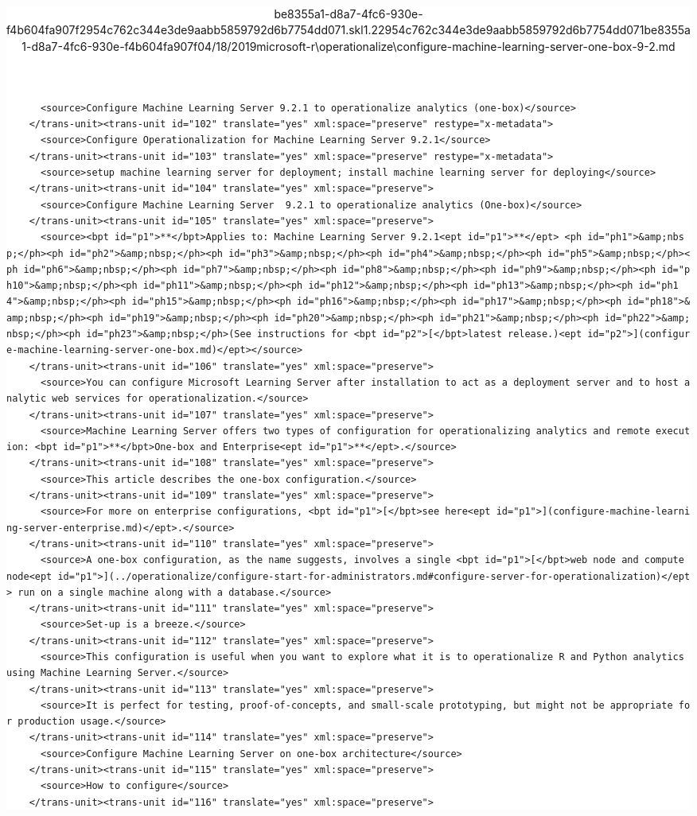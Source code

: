<?xml version="1.0"?><xliff version="1.2" xmlns="urn:oasis:names:tc:xliff:document:1.2" xmlns:xsi="http://www.w3.org/2001/XMLSchema-instance" xsi:schemaLocation="urn:oasis:names:tc:xliff:document:1.2 xliff-core-1.2-transitional.xsd"><file datatype="xml" original="configure-machine-learning-server-one-box-9-2.md" source-language="en-US" target-language="en-US"><header><tool tool-id="mdxliff" tool-name="mdxliff" tool-version="1.0-d1654b2" tool-company="Microsoft" /><xliffext:skl_file_name xmlns:xliffext="urn:microsoft:content:schema:xliffextensions">be8355a1-d8a7-4fc6-930e-f4b604fa907f2954c762c344e3de9aabb5859792d6b7754dd071.skl</xliffext:skl_file_name><xliffext:version xmlns:xliffext="urn:microsoft:content:schema:xliffextensions">1.2</xliffext:version><xliffext:ms.openlocfilehash xmlns:xliffext="urn:microsoft:content:schema:xliffextensions">2954c762c344e3de9aabb5859792d6b7754dd071</xliffext:ms.openlocfilehash><xliffext:ms.sourcegitcommit xmlns:xliffext="urn:microsoft:content:schema:xliffextensions">be8355a1-d8a7-4fc6-930e-f4b604fa907f</xliffext:ms.sourcegitcommit><xliffext:ms.lasthandoff xmlns:xliffext="urn:microsoft:content:schema:xliffextensions">04/18/2019</xliffext:ms.lasthandoff><xliffext:ms.openlocfilepath xmlns:xliffext="urn:microsoft:content:schema:xliffextensions">microsoft-r\operationalize\configure-machine-learning-server-one-box-9-2.md</xliffext:ms.openlocfilepath></header><body><group id="content" extype="content"><trans-unit id="101" translate="yes" xml:space="preserve" restype="x-metadata">
          <source>Configure Machine Learning Server 9.2.1 to operationalize analytics (one-box)</source>
        </trans-unit><trans-unit id="102" translate="yes" xml:space="preserve" restype="x-metadata">
          <source>Configure Operationalization for Machine Learning Server 9.2.1</source>
        </trans-unit><trans-unit id="103" translate="yes" xml:space="preserve" restype="x-metadata">
          <source>setup machine learning server for deployment; install machine learning server for deploying</source>
        </trans-unit><trans-unit id="104" translate="yes" xml:space="preserve">
          <source>Configure Machine Learning Server  9.2.1 to operationalize analytics (One-box)</source>
        </trans-unit><trans-unit id="105" translate="yes" xml:space="preserve">
          <source><bpt id="p1">**</bpt>Applies to: Machine Learning Server 9.2.1<ept id="p1">**</ept> <ph id="ph1">&amp;nbsp;</ph><ph id="ph2">&amp;nbsp;</ph><ph id="ph3">&amp;nbsp;</ph><ph id="ph4">&amp;nbsp;</ph><ph id="ph5">&amp;nbsp;</ph><ph id="ph6">&amp;nbsp;</ph><ph id="ph7">&amp;nbsp;</ph><ph id="ph8">&amp;nbsp;</ph><ph id="ph9">&amp;nbsp;</ph><ph id="ph10">&amp;nbsp;</ph><ph id="ph11">&amp;nbsp;</ph><ph id="ph12">&amp;nbsp;</ph><ph id="ph13">&amp;nbsp;</ph><ph id="ph14">&amp;nbsp;</ph><ph id="ph15">&amp;nbsp;</ph><ph id="ph16">&amp;nbsp;</ph><ph id="ph17">&amp;nbsp;</ph><ph id="ph18">&amp;nbsp;</ph><ph id="ph19">&amp;nbsp;</ph><ph id="ph20">&amp;nbsp;</ph><ph id="ph21">&amp;nbsp;</ph><ph id="ph22">&amp;nbsp;</ph><ph id="ph23">&amp;nbsp;</ph>(See instructions for <bpt id="p2">[</bpt>latest release.)<ept id="p2">](configure-machine-learning-server-one-box.md)</ept></source>
        </trans-unit><trans-unit id="106" translate="yes" xml:space="preserve">
          <source>You can configure Microsoft Learning Server after installation to act as a deployment server and to host analytic web services for operationalization.</source>
        </trans-unit><trans-unit id="107" translate="yes" xml:space="preserve">
          <source>Machine Learning Server offers two types of configuration for operationalizing analytics and remote execution: <bpt id="p1">**</bpt>One-box and Enterprise<ept id="p1">**</ept>.</source>
        </trans-unit><trans-unit id="108" translate="yes" xml:space="preserve">
          <source>This article describes the one-box configuration.</source>
        </trans-unit><trans-unit id="109" translate="yes" xml:space="preserve">
          <source>For more on enterprise configurations, <bpt id="p1">[</bpt>see here<ept id="p1">](configure-machine-learning-server-enterprise.md)</ept>.</source>
        </trans-unit><trans-unit id="110" translate="yes" xml:space="preserve">
          <source>A one-box configuration, as the name suggests, involves a single <bpt id="p1">[</bpt>web node and compute node<ept id="p1">](../operationalize/configure-start-for-administrators.md#configure-server-for-operationalization)</ept> run on a single machine along with a database.</source>
        </trans-unit><trans-unit id="111" translate="yes" xml:space="preserve">
          <source>Set-up is a breeze.</source>
        </trans-unit><trans-unit id="112" translate="yes" xml:space="preserve">
          <source>This configuration is useful when you want to explore what it is to operationalize R and Python analytics using Machine Learning Server.</source>
        </trans-unit><trans-unit id="113" translate="yes" xml:space="preserve">
          <source>It is perfect for testing, proof-of-concepts, and small-scale prototyping, but might not be appropriate for production usage.</source>
        </trans-unit><trans-unit id="114" translate="yes" xml:space="preserve">
          <source>Configure Machine Learning Server on one-box architecture</source>
        </trans-unit><trans-unit id="115" translate="yes" xml:space="preserve">
          <source>How to configure</source>
        </trans-unit><trans-unit id="116" translate="yes" xml:space="preserve">